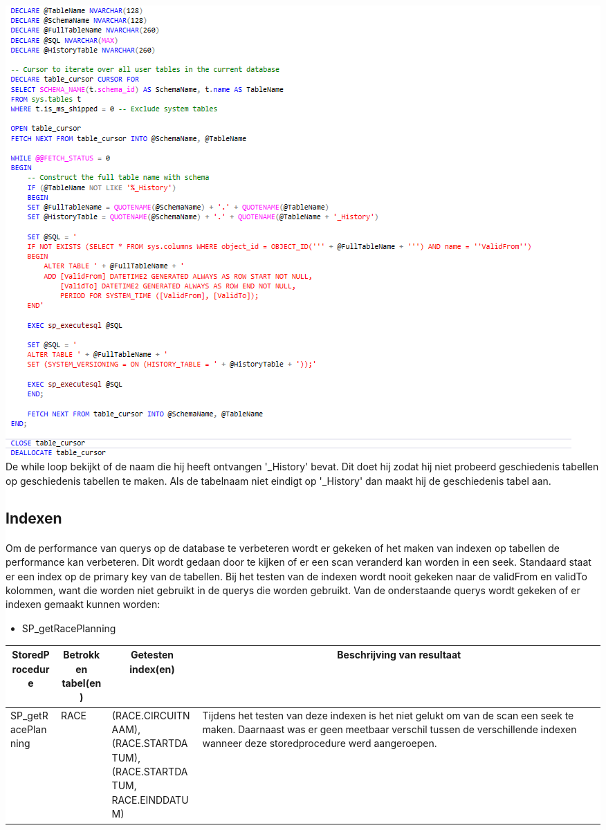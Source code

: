 ![While loop](images/WhileLoopForHistoryTables.png) <br>
De while loop bekijkt of de naam die hij heeft ontvangen '_History' bevat. Dit doet hij zodat hij niet probeerd geschiedenis tabellen op geschiedenis tabellen te maken.
Als de tabelnaam niet eindigt op '_History' dan maakt hij de geschiedenis tabel aan.

## Indexen
Om de performance van querys op de database te verbeteren wordt er gekeken of het maken van indexen op tabellen de performance kan verbeteren.
Dit wordt gedaan door te kijken of er een scan veranderd kan worden in een seek.
Standaard staat er een index op de primary key van de tabellen.
Bij het testen van de indexen wordt nooit gekeken naar de validFrom en validTo kolommen, want die worden niet gebruikt in de querys die worden gebruikt.
Van de onderstaande querys wordt gekeken of er indexen gemaakt kunnen worden:
- SP_getRacePlanning

| StoredProcedure    | Betrokken tabel(en) | Getesten index(en)                                                                 | Beschrijving van resultaat                                                                                                                                                                                      |
|--------------------|---------------------|------------------------------------------------------------------------------------|-----------------------------------------------------------------------------------------------------------------------------------------------------------------------------------------------------------------|
| SP_getRacePlanning | RACE                | (RACE.CIRCUITNAAM), <br> (RACE.STARTDATUM), <br> (RACE.STARTDATUM, RACE.EINDDATUM) | Tijdens het testen van deze indexen is het niet gelukt om van de scan een seek te maken. Daarnaast was er geen meetbaar verschil tussen de verschillende indexen wanneer deze storedprocedure werd aangeroepen. |

